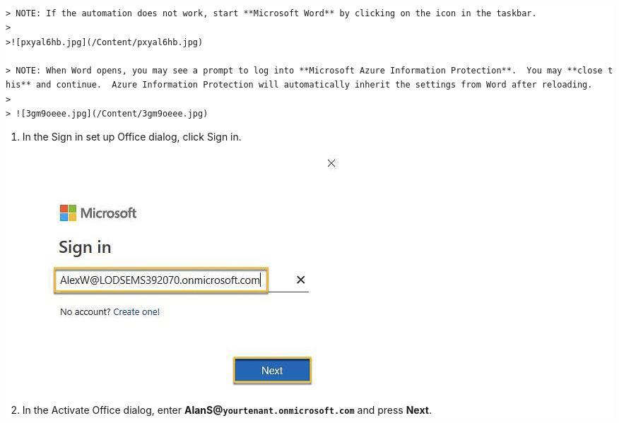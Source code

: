 	> NOTE: If the automation does not work, start **Microsoft Word** by clicking on the icon in the taskbar.
	>
	>![pxyal6hb.jpg](/Content/pxyal6hb.jpg)
	
	> NOTE: When Word opens, you may see a prompt to log into **Microsoft Azure Information Protection**.  You may **close this** and continue.  Azure Information Protection will automatically inherit the settings from Word after reloading.
	>
	> ![3gm9oeee.jpg](/Content/3gm9oeee.jpg)

1. In the Sign in set up Office dialog, click Sign in.
	
	![](/Content/4yb3mnd1.jpg)
1. In the Activate Office dialog, enter **AlanS@`yourtenant.onmicrosoft.com`** and press **Next**. 
